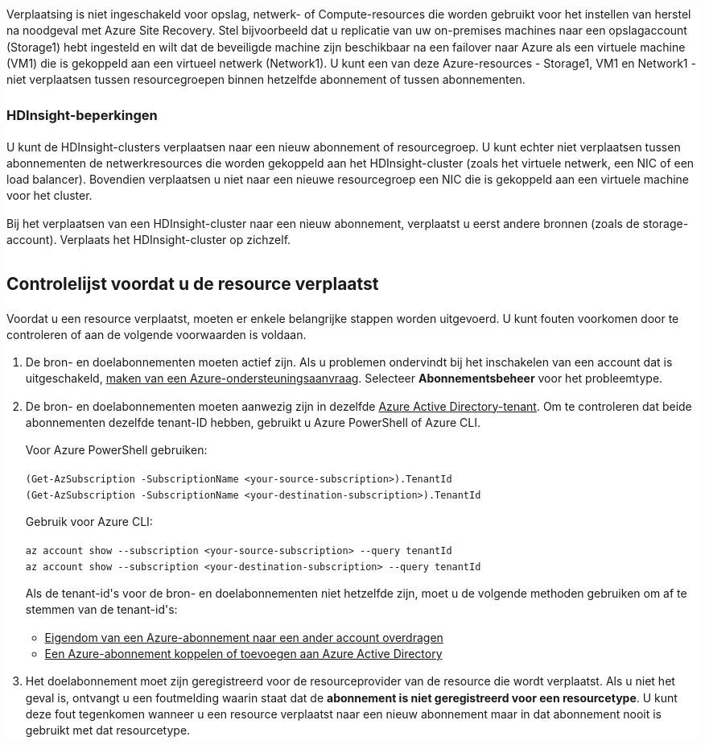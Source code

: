 Verplaatsing is niet ingeschakeld voor opslag, netwerk- of Compute-resources die worden gebruikt voor het instellen van herstel na noodgeval met Azure Site Recovery. Stel bijvoorbeeld dat u replicatie van uw on-premises machines naar een opslagaccount (Storage1) hebt ingesteld en wilt dat de beveiligde machine zijn beschikbaar na een failover naar Azure als een virtuele machine (VM1) die is gekoppeld aan een virtueel netwerk (Network1). U kunt een van deze Azure-resources - Storage1, VM1 en Network1 - niet verplaatsen tussen resourcegroepen binnen hetzelfde abonnement of tussen abonnementen.

### <a name="hdinsight-limitations"></a>HDInsight-beperkingen

U kunt de HDInsight-clusters verplaatsen naar een nieuw abonnement of resourcegroep. U kunt echter niet verplaatsen tussen abonnementen de netwerkresources die worden gekoppeld aan het HDInsight-cluster (zoals het virtuele netwerk, een NIC of een load balancer). Bovendien verplaatsen u niet naar een nieuwe resourcegroep een NIC die is gekoppeld aan een virtuele machine voor het cluster.

Bij het verplaatsen van een HDInsight-cluster naar een nieuw abonnement, verplaatst u eerst andere bronnen (zoals de storage-account). Verplaats het HDInsight-cluster op zichzelf.

## <a name="checklist-before-moving-resources"></a>Controlelijst voordat u de resource verplaatst

Voordat u een resource verplaatst, moeten er enkele belangrijke stappen worden uitgevoerd. U kunt fouten voorkomen door te controleren of aan de volgende voorwaarden is voldaan.

1. De bron- en doelabonnementen moeten actief zijn. Als u problemen ondervindt bij het inschakelen van een account dat is uitgeschakeld, [maken van een Azure-ondersteuningsaanvraag](../azure-supportability/how-to-create-azure-support-request.md). Selecteer **Abonnementsbeheer** voor het probleemtype.

1. De bron- en doelabonnementen moeten aanwezig zijn in dezelfde [Azure Active Directory-tenant](../active-directory/develop/quickstart-create-new-tenant.md). Om te controleren dat beide abonnementen dezelfde tenant-ID hebben, gebruikt u Azure PowerShell of Azure CLI.

   Voor Azure PowerShell gebruiken:

   ```azurepowershell-interactive
   (Get-AzSubscription -SubscriptionName <your-source-subscription>).TenantId
   (Get-AzSubscription -SubscriptionName <your-destination-subscription>).TenantId
   ```

   Gebruik voor Azure CLI:

   ```azurecli-interactive
   az account show --subscription <your-source-subscription> --query tenantId
   az account show --subscription <your-destination-subscription> --query tenantId
   ```

   Als de tenant-id's voor de bron- en doelabonnementen niet hetzelfde zijn, moet u de volgende methoden gebruiken om af te stemmen van de tenant-id's:

   * [Eigendom van een Azure-abonnement naar een ander account overdragen](../billing/billing-subscription-transfer.md)
   * [Een Azure-abonnement koppelen of toevoegen aan Azure Active Directory](../active-directory/fundamentals/active-directory-how-subscriptions-associated-directory.md)

1. Het doelabonnement moet zijn geregistreerd voor de resourceprovider van de resource die wordt verplaatst. Als u niet het geval is, ontvangt u een foutmelding waarin staat dat de **abonnement is niet geregistreerd voor een resourcetype**. U kunt deze fout tegenkomen wanneer u een resource verplaatst naar een nieuw abonnement maar in dat abonnement nooit is gebruikt met dat resourcetype.
